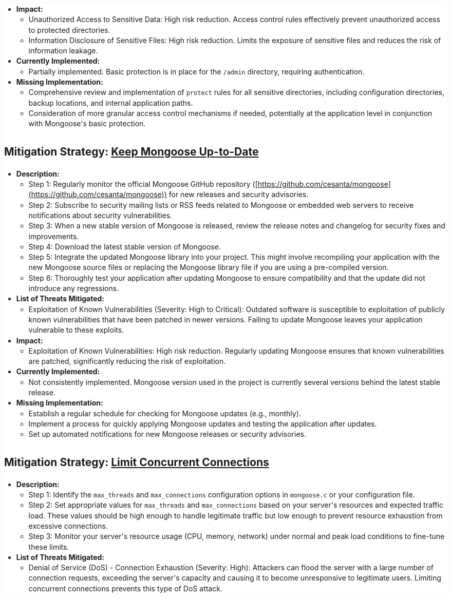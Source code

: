 *   **Impact:**
    *   Unauthorized Access to Sensitive Data: High risk reduction. Access control rules effectively prevent unauthorized access to protected directories.
    *   Information Disclosure of Sensitive Files: High risk reduction. Limits the exposure of sensitive files and reduces the risk of information leakage.
*   **Currently Implemented:**
    *   Partially implemented. Basic protection is in place for the `/admin` directory, requiring authentication.
*   **Missing Implementation:**
    *   Comprehensive review and implementation of `protect` rules for all sensitive directories, including configuration directories, backup locations, and internal application paths.
    *   Consideration of more granular access control mechanisms if needed, potentially at the application level in conjunction with Mongoose's basic protection.

## Mitigation Strategy: [Keep Mongoose Up-to-Date](./mitigation_strategies/keep_mongoose_up-to-date.md)

*   **Description:**
    *   Step 1: Regularly monitor the official Mongoose GitHub repository ([https://github.com/cesanta/mongoose](https://github.com/cesanta/mongoose)) for new releases and security advisories.
    *   Step 2: Subscribe to security mailing lists or RSS feeds related to Mongoose or embedded web servers to receive notifications about security vulnerabilities.
    *   Step 3: When a new stable version of Mongoose is released, review the release notes and changelog for security fixes and improvements.
    *   Step 4: Download the latest stable version of Mongoose.
    *   Step 5: Integrate the updated Mongoose library into your project. This might involve recompiling your application with the new Mongoose source files or replacing the Mongoose library file if you are using a pre-compiled version.
    *   Step 6: Thoroughly test your application after updating Mongoose to ensure compatibility and that the update did not introduce any regressions.
*   **List of Threats Mitigated:**
    *   Exploitation of Known Vulnerabilities (Severity: High to Critical): Outdated software is susceptible to exploitation of publicly known vulnerabilities that have been patched in newer versions. Failing to update Mongoose leaves your application vulnerable to these exploits.
*   **Impact:**
    *   Exploitation of Known Vulnerabilities: High risk reduction. Regularly updating Mongoose ensures that known vulnerabilities are patched, significantly reducing the risk of exploitation.
*   **Currently Implemented:**
    *   Not consistently implemented. Mongoose version used in the project is currently several versions behind the latest stable release.
*   **Missing Implementation:**
    *   Establish a regular schedule for checking for Mongoose updates (e.g., monthly).
    *   Implement a process for quickly applying Mongoose updates and testing the application after updates.
    *   Set up automated notifications for new Mongoose releases or security advisories.

## Mitigation Strategy: [Limit Concurrent Connections](./mitigation_strategies/limit_concurrent_connections.md)

*   **Description:**
    *   Step 1: Identify the `max_threads` and `max_connections` configuration options in `mongoose.c` or your configuration file.
    *   Step 2: Set appropriate values for `max_threads` and `max_connections` based on your server's resources and expected traffic load. These values should be high enough to handle legitimate traffic but low enough to prevent resource exhaustion from excessive connections.
    *   Step 3: Monitor your server's resource usage (CPU, memory, network) under normal and peak load conditions to fine-tune these limits.
*   **List of Threats Mitigated:**
    *   Denial of Service (DoS) - Connection Exhaustion (Severity: High): Attackers can flood the server with a large number of connection requests, exceeding the server's capacity and causing it to become unresponsive to legitimate users. Limiting concurrent connections prevents this type of DoS attack.